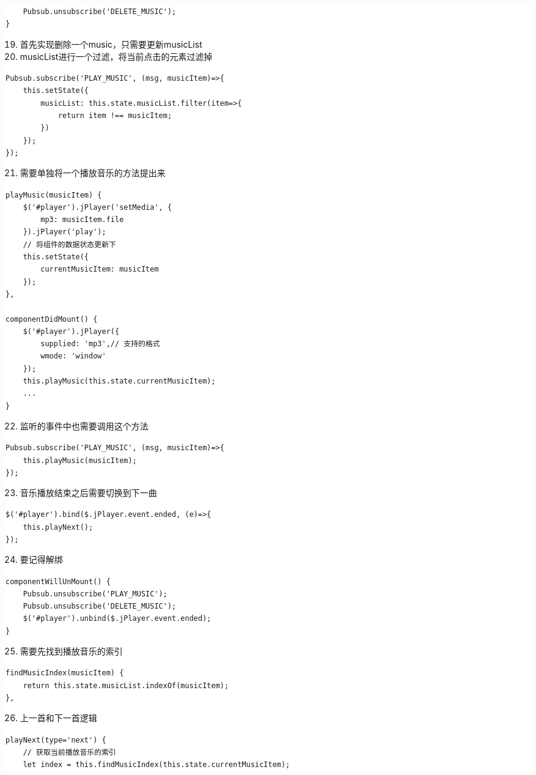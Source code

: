 ```
    Pubsub.unsubscribe('DELETE_MUSIC');
}
```
19. 首先实现删除一个music，只需要更新musicList
20. musicList进行一个过滤，将当前点击的元素过滤掉
```
Pubsub.subscribe('PLAY_MUSIC', (msg, musicItem)=>{
    this.setState({
        musicList: this.state.musicList.filter(item=>{
            return item !== musicItem;
        })
    });
});
```
21. 需要单独将一个播放音乐的方法提出来
```
playMusic(musicItem) {
    $('#player').jPlayer('setMedia', {
        mp3: musicItem.file
    }).jPlayer('play');
    // 将组件的数据状态更新下
    this.setState({
        currentMusicItem: musicItem
    });
},

componentDidMount() {
    $('#player').jPlayer({
        supplied: 'mp3',// 支持的格式
        wmode: 'window'
    });
    this.playMusic(this.state.currentMusicItem);
    ...
}
```
22. 监听的事件中也需要调用这个方法
```
Pubsub.subscribe('PLAY_MUSIC', (msg, musicItem)=>{
    this.playMusic(musicItem);
});
```
23. 音乐播放结束之后需要切换到下一曲
```
$('#player').bind($.jPlayer.event.ended, (e)=>{
    this.playNext();
});
```
24. 要记得解绑
```
componentWillUnMount() {
    Pubsub.unsubscribe('PLAY_MUSIC');
    Pubsub.unsubscribe('DELETE_MUSIC');
    $('#player').unbind($.jPlayer.event.ended);
}
```
25. 需要先找到播放音乐的索引
```
findMusicIndex(musicItem) {
    return this.state.musicList.indexOf(musicItem);
},
```
26. 上一首和下一首逻辑
```
playNext(type='next') {
    // 获取当前播放音乐的索引
    let index = this.findMusicIndex(this.state.currentMusicItem);
```